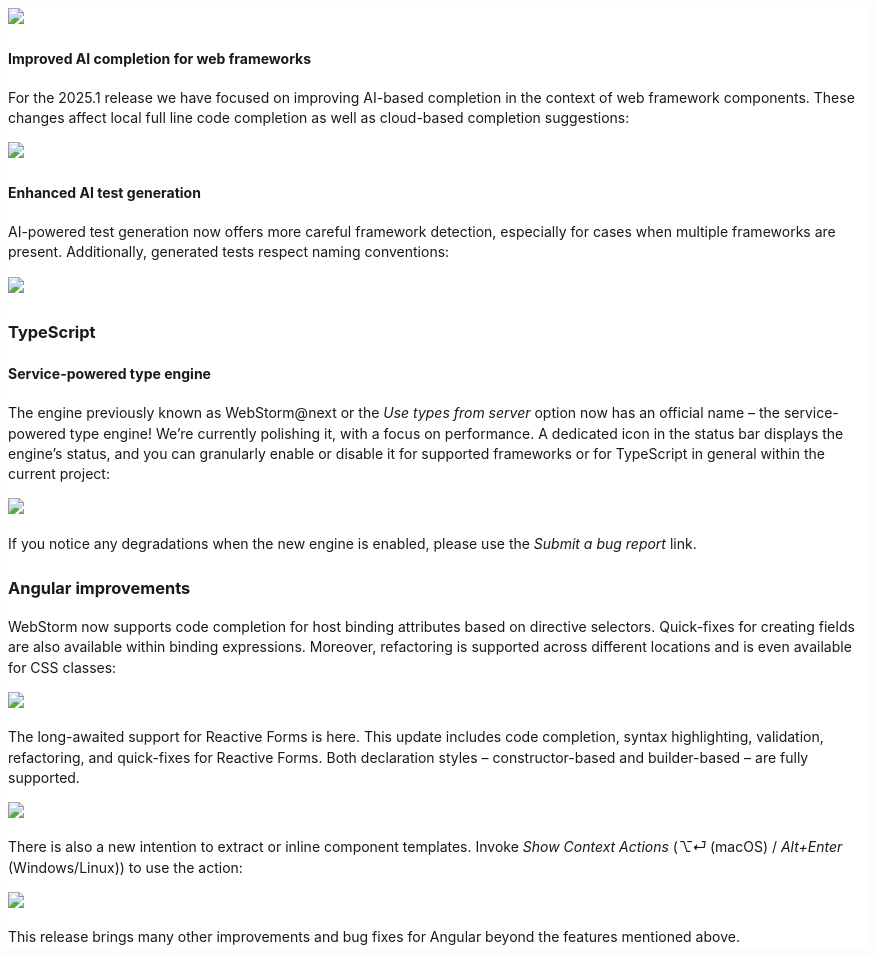 ![](https://blog.jetbrains.com/wp-content/uploads/2025/03/WS251-local-llms.png)

#### Improved AI completion for web frameworks

For the 2025.1 release we have focused on improving AI-based completion in the context of web framework components. These changes affect local full line code completion as well as cloud-based completion suggestions:

![](https://blog.jetbrains.com/wp-content/uploads/2025/03/WS251-ai-completion-1.png)

#### Enhanced AI test generation

AI-powered test generation now offers more careful framework detection, especially for cases when multiple frameworks are present. Additionally, generated tests respect naming conventions:

![](https://blog.jetbrains.com/wp-content/uploads/2025/03/WS251-AI-test-gen.gif)

### TypeScript

#### Service-powered type engine

The engine previously known as WebStorm@next or the _Use types from server_ option now has an official name – the service-powered type engine! We’re currently polishing it, with a focus on performance. A dedicated icon in the status bar displays the engine’s status, and you can granularly enable or disable it for supported frameworks or for TypeScript in general within the current project:

![](https://blog.jetbrains.com/wp-content/uploads/2025/03/WS251-TypeEngine.png)

If you notice any degradations when the new engine is enabled, please use the _Submit a bug report_ link.

### Angular improvements

WebStorm now supports code completion for host binding attributes based on directive selectors. Quick-fixes for creating fields are also available within binding expressions. Moreover, refactoring is supported across different locations and is even available for CSS classes:

![](https://blog.jetbrains.com/wp-content/uploads/2025/03/WS251-Angular-host-binding.gif)

The long-awaited support for Reactive Forms is here. This update includes code completion, syntax highlighting, validation, refactoring, and quick-fixes for Reactive Forms. Both declaration styles – constructor-based and builder-based – are fully supported.

![](https://blog.jetbrains.com/wp-content/uploads/2025/03/WS251-reactive-forms.gif)

There is also a new intention to extract or inline component templates. Invoke _Show Context Actions_ (_⌥⏎_ (macOS) / _Alt+Enter_ (Windows/Linux)) to use the action:

![](https://blog.jetbrains.com/wp-content/uploads/2025/03/WS251-Angular-templates.gif)

This release brings many other improvements and bug fixes for Angular beyond the features mentioned above.
